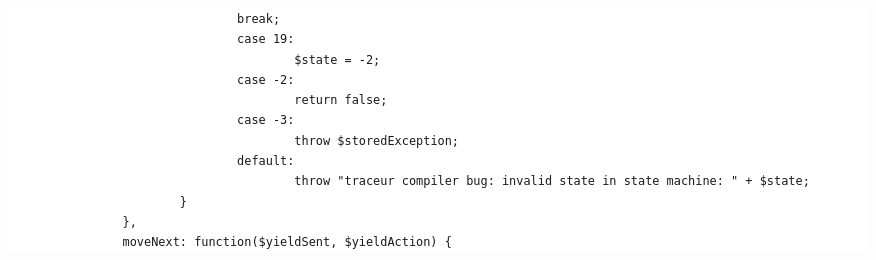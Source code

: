 ```
                                break;
                                case 19:
                                        $state = -2;
                                case -2:
                                        return false;
                                case -3:
                                        throw $storedException;
                                default:
                                        throw "traceur compiler bug: invalid state in state machine: " + $state;
                        }
                },
                moveNext: function($yieldSent, $yieldAction) {
